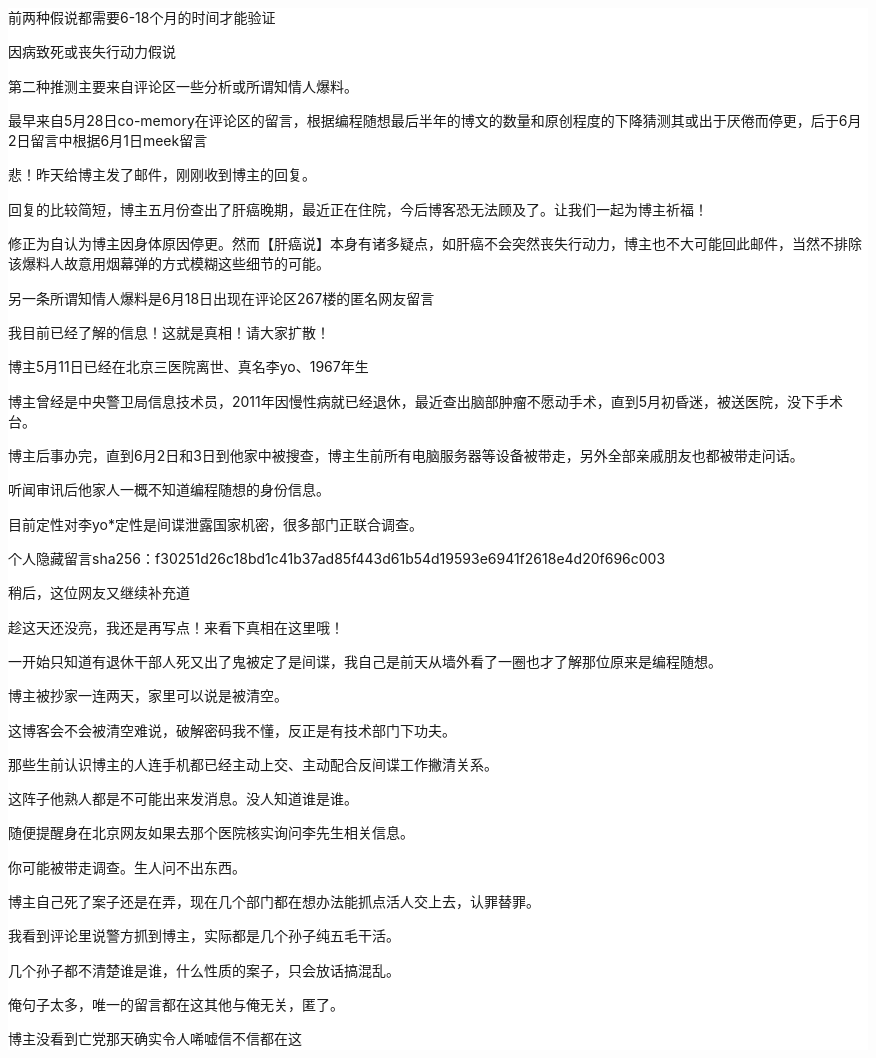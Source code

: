 前两种假说都需要6-18个月的时间才能验证



因病致死或丧失行动力假说

第二种推测主要来自评论区一些分析或所谓知情人爆料。

最早来自5月28日co-memory在评论区的留言，根据编程随想最后半年的博文的数量和原创程度的下降猜测其或出于厌倦而停更，后于6月2日留言中根据6月1日meek留言



悲！昨天给博主发了邮件，刚刚收到博主的回复。

回复的比较简短，博主五月份查出了肝癌晚期，最近正在住院，今后博客恐无法顾及了。让我们一起为博主祈福！



修正为自认为博主因身体原因停更。然而【肝癌说】本身有诸多疑点，如肝癌不会突然丧失行动力，博主也不大可能回此邮件，当然不排除该爆料人故意用烟幕弹的方式模糊这些细节的可能。

另一条所谓知情人爆料是6月18日出现在评论区267楼的匿名网友留言



我目前已经了解的信息！这就是真相！请大家扩散！

博主5月11日已经在北京三医院离世、真名李yo、1967年生

博主曾经是中央警卫局信息技术员，2011年因慢性病就已经退休，最近查出脑部肿瘤不愿动手术，直到5月初昏迷，被送医院，没下手术台。

博主后事办完，直到6月2日和3日到他家中被搜查，博主生前所有电脑服务器等设备被带走，另外全部亲戚朋友也都被带走问话。

听闻审讯后他家人一概不知道编程随想的身份信息。

目前定性对李yo*定性是间谍泄露国家机密，很多部门正联合调查。

个人隐藏留言sha256：f30251d26c18bd1c41b37ad85f443d61b54d19593e6941f2618e4d20f696c003



稍后，这位网友又继续补充道



趁这天还没亮，我还是再写点！来看下真相在这里哦！

一开始只知道有退休干部人死又出了鬼被定了是间谍，我自己是前天从墙外看了一圈也才了解那位原来是编程随想。

博主被抄家一连两天，家里可以说是被清空。

这博客会不会被清空难说，破解密码我不懂，反正是有技术部门下功夫。

那些生前认识博主的人连手机都已经主动上交、主动配合反间谍工作撇清关系。

这阵子他熟人都是不可能出来发消息。没人知道谁是谁。

随便提醒身在北京网友如果去那个医院核实询问李先生相关信息。

你可能被带走调查。生人问不出东西。

博主自己死了案子还是在弄，现在几个部门都在想办法能抓点活人交上去，认罪替罪。

我看到评论里说警方抓到博主，实际都是几个孙子纯五毛干活。

几个孙子都不清楚谁是谁，什么性质的案子，只会放话搞混乱。

俺句子太多，唯一的留言都在这其他与俺无关，匿了。

博主没看到亡党那天确实令人唏嘘信不信都在这
